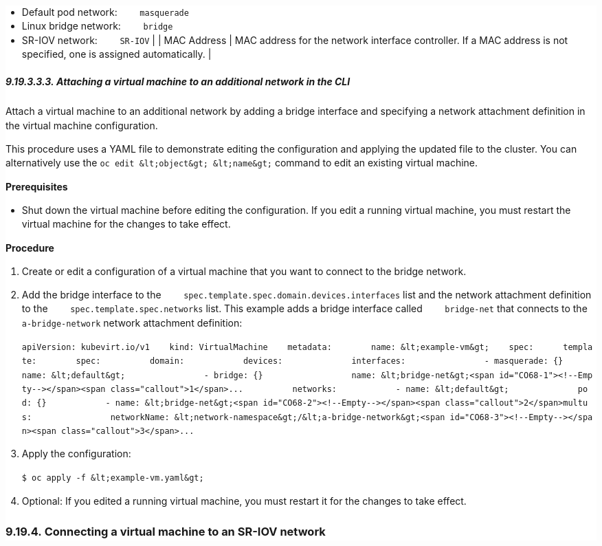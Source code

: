 - Default pod network: `    masquerade` 
- Linux bridge network: `    bridge` 
- SR-IOV network: `    SR-IOV` |
| MAC Address | MAC address for the network interface controller. If a MAC address is not specified, one is assigned automatically. |


##### 9.19.3.3.3. Attaching a virtual machine to an additional network in the CLI




Attach a virtual machine to an additional network by adding a bridge interface and specifying a network attachment definition in the virtual machine configuration.

This procedure uses a YAML file to demonstrate editing the configuration and applying the updated file to the cluster. You can alternatively use the `oc edit &lt;object&gt; &lt;name&gt;` command to edit an existing virtual machine.

 **Prerequisites** 

- Shut down the virtual machine before editing the configuration. If you edit a running virtual machine, you must restart the virtual machine for the changes to take effect.


 **Procedure** 

1. Create or edit a configuration of a virtual machine that you want to connect to the bridge network.
1. Add the bridge interface to the `    spec.template.spec.domain.devices.interfaces` list and the network attachment definition to the `    spec.template.spec.networks` list. This example adds a bridge interface called `    bridge-net` that connects to the `    a-bridge-network` network attachment definition:
    
    
    ```
    apiVersion: kubevirt.io/v1    kind: VirtualMachine    metadata:        name: &lt;example-vm&gt;    spec:      template:        spec:          domain:            devices:              interfaces:                - masquerade: {}                  name: &lt;default&gt;                - bridge: {}                  name: &lt;bridge-net&gt;<span id="CO68-1"><!--Empty--></span><span class="callout">1</span>...          networks:            - name: &lt;default&gt;              pod: {}            - name: &lt;bridge-net&gt;<span id="CO68-2"><!--Empty--></span><span class="callout">2</span>multus:                networkName: &lt;network-namespace&gt;/&lt;a-bridge-network&gt;<span id="CO68-3"><!--Empty--></span><span class="callout">3</span>...
    ```
    
    
1. Apply the configuration:
    
    
    ```
    $ oc apply -f &lt;example-vm.yaml&gt;
    ```
    
    
1. Optional: If you edited a running virtual machine, you must restart it for the changes to take effect.


### 9.19.4. Connecting a virtual machine to an SR-IOV network

